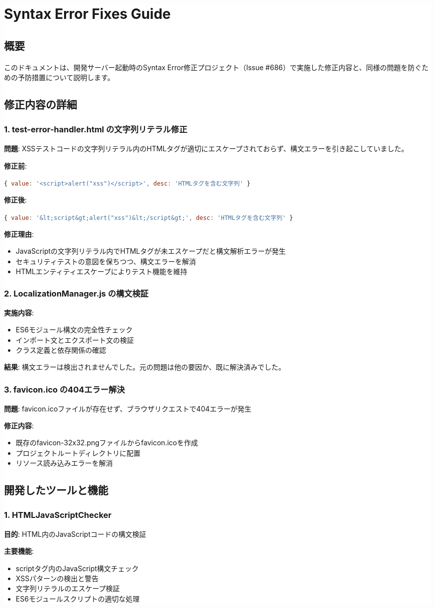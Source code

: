 # Syntax Error Fixes Guide

## 概要

このドキュメントは、開発サーバー起動時のSyntax Error修正プロジェクト（Issue #686）で実施した修正内容と、同様の問題を防ぐための予防措置について説明します。

## 修正内容の詳細

### 1. test-error-handler.html の文字列リテラル修正

**問題**: XSSテストコードの文字列リテラル内のHTMLタグが適切にエスケープされておらず、構文エラーを引き起こしていました。

**修正前**:
```javascript
{ value: '<script>alert("xss")</script>', desc: 'HTMLタグを含む文字列' }
```

**修正後**:
```javascript
{ value: '&lt;script&gt;alert("xss")&lt;/script&gt;', desc: 'HTMLタグを含む文字列' }
```

**修正理由**: 
- JavaScriptの文字列リテラル内でHTMLタグが未エスケープだと構文解析エラーが発生
- セキュリティテストの意図を保ちつつ、構文エラーを解消
- HTMLエンティティエスケープによりテスト機能を維持

### 2. LocalizationManager.js の構文検証

**実施内容**:
- ES6モジュール構文の完全性チェック
- インポート文とエクスポート文の検証
- クラス定義と依存関係の確認

**結果**: 構文エラーは検出されませんでした。元の問題は他の要因か、既に解決済みでした。

### 3. favicon.ico の404エラー解決

**問題**: favicon.icoファイルが存在せず、ブラウザリクエストで404エラーが発生

**修正内容**:
- 既存のfavicon-32x32.pngファイルからfavicon.icoを作成
- プロジェクトルートディレクトリに配置
- リソース読み込みエラーを解消

## 開発したツールと機能

### 1. HTMLJavaScriptChecker

**目的**: HTML内のJavaScriptコードの構文検証

**主要機能**:
- scriptタグ内のJavaScript構文チェック
- XSSパターンの検出と警告
- 文字列リテラルのエスケープ検証
- ES6モジュールスクリプトの適切な処理
